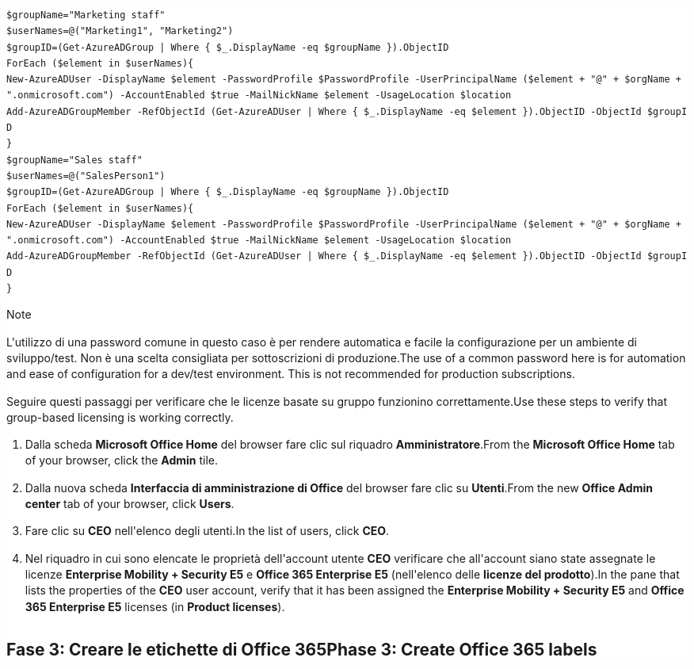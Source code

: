 ```
$groupName="Marketing staff"
$userNames=@("Marketing1", "Marketing2") 
$groupID=(Get-AzureADGroup | Where { $_.DisplayName -eq $groupName }).ObjectID
ForEach ($element in $userNames){ 
New-AzureADUser -DisplayName $element -PasswordProfile $PasswordProfile -UserPrincipalName ($element + "@" + $orgName + ".onmicrosoft.com") -AccountEnabled $true -MailNickName $element -UsageLocation $location 
Add-AzureADGroupMember -RefObjectId (Get-AzureADUser | Where { $_.DisplayName -eq $element }).ObjectID -ObjectId $groupID
}
$groupName="Sales staff"
$userNames=@("SalesPerson1") 
$groupID=(Get-AzureADGroup | Where { $_.DisplayName -eq $groupName }).ObjectID
ForEach ($element in $userNames){ 
New-AzureADUser -DisplayName $element -PasswordProfile $PasswordProfile -UserPrincipalName ($element + "@" + $orgName + ".onmicrosoft.com") -AccountEnabled $true -MailNickName $element -UsageLocation $location 
Add-AzureADGroupMember -RefObjectId (Get-AzureADUser | Where { $_.DisplayName -eq $element }).ObjectID -ObjectId $groupID
}
```

> [!NOTE]
> <span data-ttu-id="89f8b-p104">L'utilizzo di una password comune in questo caso è per rendere automatica e facile la configurazione per un ambiente di sviluppo/test. Non è una scelta consigliata per sottoscrizioni di produzione.</span><span class="sxs-lookup"><span data-stu-id="89f8b-p104">The use of a common password here is for automation and ease of configuration for a dev/test environment. This is not recommended for production subscriptions.</span></span> 
  
<span data-ttu-id="89f8b-160">Seguire questi passaggi per verificare che le licenze basate su gruppo funzionino correttamente.</span><span class="sxs-lookup"><span data-stu-id="89f8b-160">Use these steps to verify that group-based licensing is working correctly.</span></span>
  
1. <span data-ttu-id="89f8b-161">Dalla scheda **Microsoft Office Home** del browser fare clic sul riquadro **Amministratore**.</span><span class="sxs-lookup"><span data-stu-id="89f8b-161">From the **Microsoft Office Home** tab of your browser, click the **Admin** tile.</span></span>
    
2. <span data-ttu-id="89f8b-162">Dalla nuova scheda **Interfaccia di amministrazione di Office** del browser fare clic su **Utenti**.</span><span class="sxs-lookup"><span data-stu-id="89f8b-162">From the new **Office Admin center** tab of your browser, click **Users**.</span></span>
    
3. <span data-ttu-id="89f8b-163">Fare clic su **CEO** nell'elenco degli utenti.</span><span class="sxs-lookup"><span data-stu-id="89f8b-163">In the list of users, click **CEO**.</span></span>
    
4. <span data-ttu-id="89f8b-164">Nel riquadro in cui sono elencate le proprietà dell'account utente **CEO** verificare che all'account siano state assegnate le licenze **Enterprise Mobility + Security E5** e **Office 365 Enterprise E5** (nell'elenco delle **licenze del prodotto**).</span><span class="sxs-lookup"><span data-stu-id="89f8b-164">In the pane that lists the properties of the **CEO** user account, verify that it has been assigned the **Enterprise Mobility + Security E5** and **Office 365 Enterprise E5** licenses (in **Product licenses**).</span></span>
    
## <a name="phase-3-create-office-365-labels"></a><span data-ttu-id="89f8b-165">Fase 3: Creare le etichette di Office 365</span><span class="sxs-lookup"><span data-stu-id="89f8b-165">Phase 3: Create Office 365 labels</span></span>

